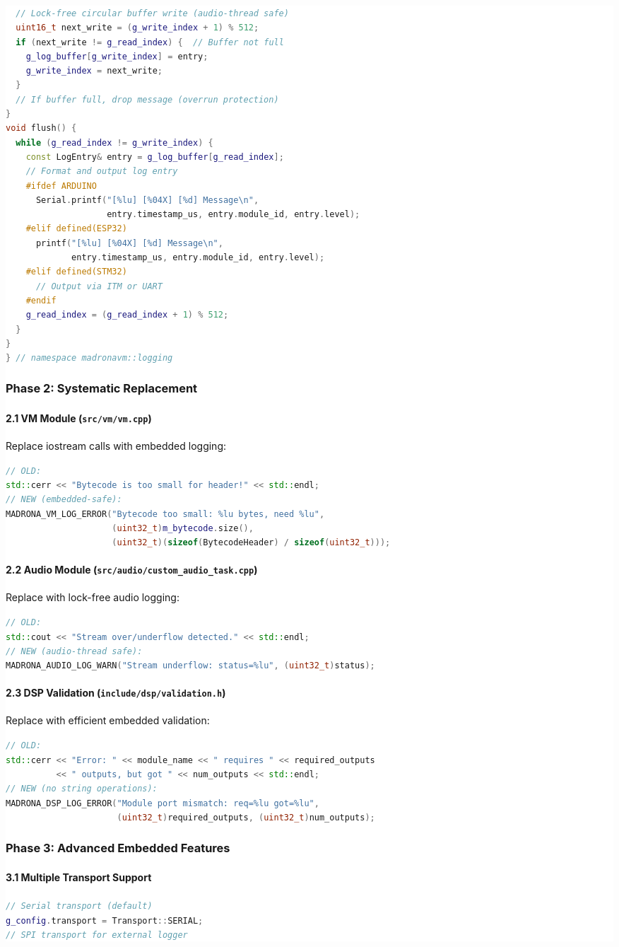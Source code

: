 ```cpp
  // Lock-free circular buffer write (audio-thread safe)
  uint16_t next_write = (g_write_index + 1) % 512;
  if (next_write != g_read_index) {  // Buffer not full
    g_log_buffer[g_write_index] = entry;
    g_write_index = next_write;
  }
  // If buffer full, drop message (overrun protection)
}
void flush() {
  while (g_read_index != g_write_index) {
    const LogEntry& entry = g_log_buffer[g_read_index];
    // Format and output log entry
    #ifdef ARDUINO
      Serial.printf("[%lu] [%04X] [%d] Message\n", 
                    entry.timestamp_us, entry.module_id, entry.level);
    #elif defined(ESP32)
      printf("[%lu] [%04X] [%d] Message\n", 
             entry.timestamp_us, entry.module_id, entry.level);
    #elif defined(STM32)
      // Output via ITM or UART
    #endif
    g_read_index = (g_read_index + 1) % 512;
  }
}
} // namespace madronavm::logging
```
### Phase 2: Systematic Replacement
#### 2.1 VM Module (`src/vm/vm.cpp`)
Replace iostream calls with embedded logging:
```cpp
// OLD:
std::cerr << "Bytecode is too small for header!" << std::endl;
// NEW (embedded-safe):
MADRONA_VM_LOG_ERROR("Bytecode too small: %lu bytes, need %lu", 
                     (uint32_t)m_bytecode.size(), 
                     (uint32_t)(sizeof(BytecodeHeader) / sizeof(uint32_t)));
```
#### 2.2 Audio Module (`src/audio/custom_audio_task.cpp`)
Replace with lock-free audio logging:
```cpp
// OLD:
std::cout << "Stream over/underflow detected." << std::endl;
// NEW (audio-thread safe):
MADRONA_AUDIO_LOG_WARN("Stream underflow: status=%lu", (uint32_t)status);
```
#### 2.3 DSP Validation (`include/dsp/validation.h`)
Replace with efficient embedded validation:
```cpp
// OLD:
std::cerr << "Error: " << module_name << " requires " << required_outputs 
          << " outputs, but got " << num_outputs << std::endl;
// NEW (no string operations):
MADRONA_DSP_LOG_ERROR("Module port mismatch: req=%lu got=%lu", 
                      (uint32_t)required_outputs, (uint32_t)num_outputs);
```
### Phase 3: Advanced Embedded Features
#### 3.1 Multiple Transport Support
```cpp
// Serial transport (default)
g_config.transport = Transport::SERIAL;
// SPI transport for external logger
```